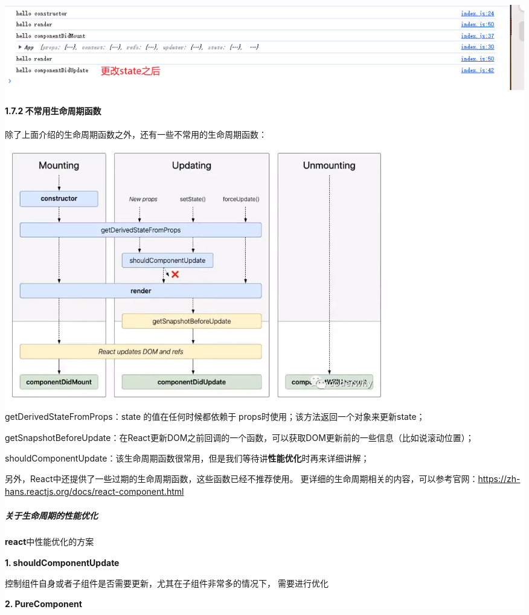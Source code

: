 ![](.\img\Snipaste_2024-06-15_14-01-10.png)

#### 1.7.2 不常用生命周期函数

除了上面介绍的生命周期函数之外，还有一些不常用的生命周期函数：

![](./img/Snipaste_2023-12-06_22-19-46.png)

getDerivedStateFromProps：state 的值在任何时候都依赖于 props时使用；该方法返回一个对象来更新state；

getSnapshotBeforeUpdate：在React更新DOM之前回调的一个函数，可以获取DOM更新前的一些信息（比如说滚动位置）；

shouldComponentUpdate：该生命周期函数很常用，但是我们等待讲**性能优化**时再来详细讲解；

另外，React中还提供了一些过期的生命周期函数，这些函数已经不推荐使用。
更详细的生命周期相关的内容，可以参考官网：https://zh-hans.reactjs.org/docs/react-component.html

##### 关于生命周期的性能优化

**react**中性能优化的方案

**1. shouldComponentUpdate**

控制组件自身或者子组件是否需要更新，尤其在子组件非常多的情况下， 需要进行优化

**2. PureComponent**
